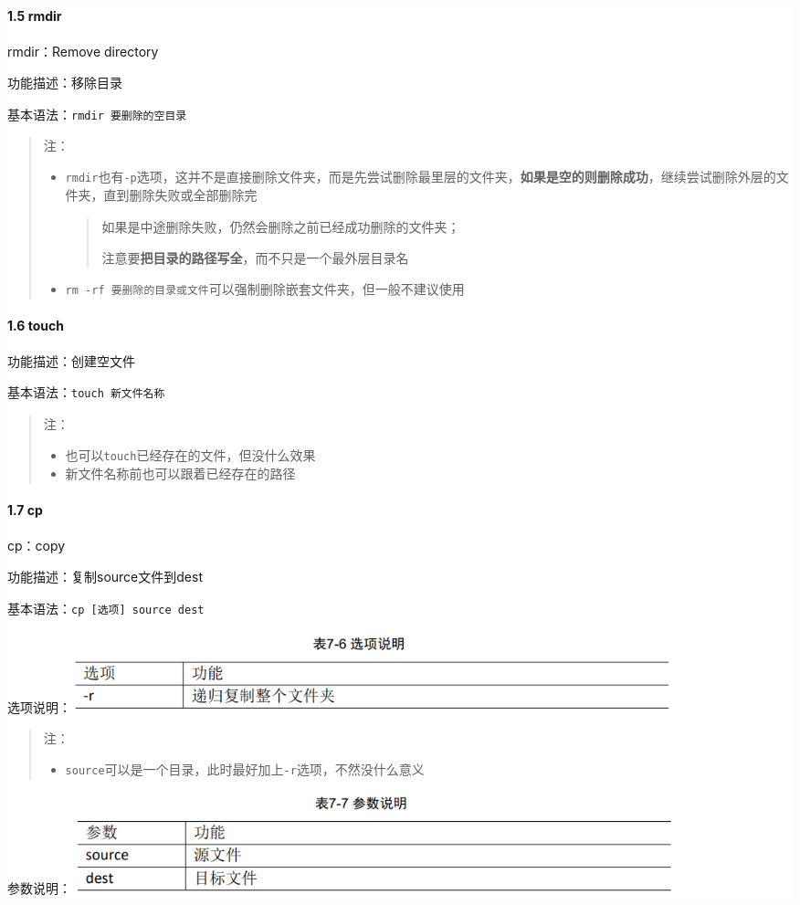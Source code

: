 #### 1.5 rmdir

rmdir：Remove directory

功能描述：移除目录

基本语法：`rmdir 要删除的空目录`

> 注：
>
> - `rmdir`也有`-p`选项，这并不是直接删除文件夹，而是先尝试删除最里层的文件夹，**如果是空的则删除成功**，继续尝试删除外层的文件夹，直到删除失败或全部删除完
>
>   > 如果是中途删除失败，仍然会删除之前已经成功删除的文件夹；
>   >
>   > 注意要**把目录的路径写全**，而不只是一个最外层目录名
>
> - `rm -rf 要删除的目录或文件`可以强制删除嵌套文件夹，但一般不建议使用

#### 1.6 touch

功能描述：创建空文件

基本语法：`touch 新文件名称`

> 注：
>
> - 也可以`touch`已经存在的文件，但没什么效果
> - 新文件名称前也可以跟着已经存在的路径

#### 1.7 cp

cp：copy

功能描述：复制source文件到dest

基本语法：`cp [选项] source dest`

选项说明：<img src="Linux.assets/image-20220717105713933.png" alt="image-20220717105713933" style="zoom:80%;" />

> 注：
>
> - `source`可以是一个目录，此时最好加上`-r`选项，不然没什么意义

参数说明：<img src="Linux.assets/image-20220717105732349.png" alt="image-20220717105732349" style="zoom:80%;" />
